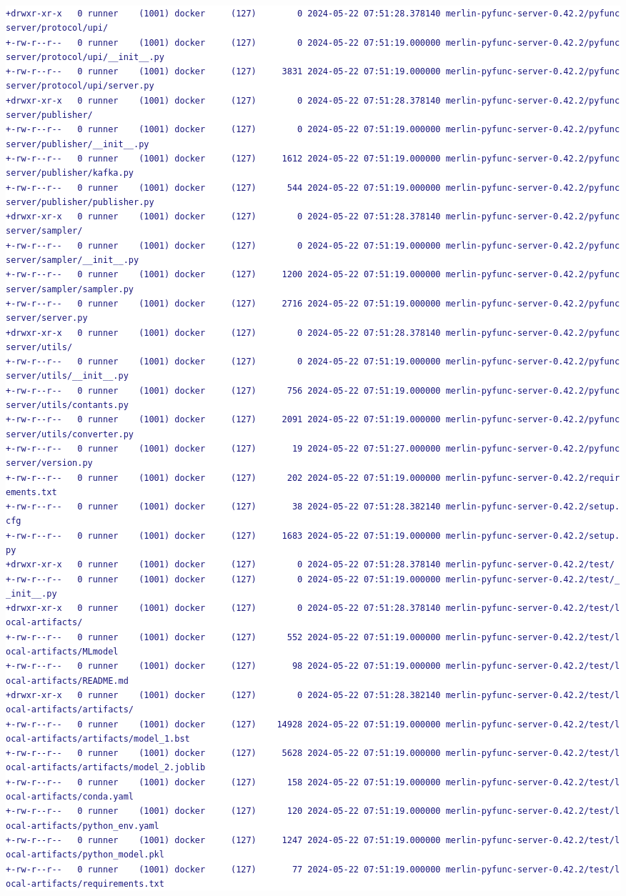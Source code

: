 ```diff
+drwxr-xr-x   0 runner    (1001) docker     (127)        0 2024-05-22 07:51:28.378140 merlin-pyfunc-server-0.42.2/pyfuncserver/protocol/upi/
+-rw-r--r--   0 runner    (1001) docker     (127)        0 2024-05-22 07:51:19.000000 merlin-pyfunc-server-0.42.2/pyfuncserver/protocol/upi/__init__.py
+-rw-r--r--   0 runner    (1001) docker     (127)     3831 2024-05-22 07:51:19.000000 merlin-pyfunc-server-0.42.2/pyfuncserver/protocol/upi/server.py
+drwxr-xr-x   0 runner    (1001) docker     (127)        0 2024-05-22 07:51:28.378140 merlin-pyfunc-server-0.42.2/pyfuncserver/publisher/
+-rw-r--r--   0 runner    (1001) docker     (127)        0 2024-05-22 07:51:19.000000 merlin-pyfunc-server-0.42.2/pyfuncserver/publisher/__init__.py
+-rw-r--r--   0 runner    (1001) docker     (127)     1612 2024-05-22 07:51:19.000000 merlin-pyfunc-server-0.42.2/pyfuncserver/publisher/kafka.py
+-rw-r--r--   0 runner    (1001) docker     (127)      544 2024-05-22 07:51:19.000000 merlin-pyfunc-server-0.42.2/pyfuncserver/publisher/publisher.py
+drwxr-xr-x   0 runner    (1001) docker     (127)        0 2024-05-22 07:51:28.378140 merlin-pyfunc-server-0.42.2/pyfuncserver/sampler/
+-rw-r--r--   0 runner    (1001) docker     (127)        0 2024-05-22 07:51:19.000000 merlin-pyfunc-server-0.42.2/pyfuncserver/sampler/__init__.py
+-rw-r--r--   0 runner    (1001) docker     (127)     1200 2024-05-22 07:51:19.000000 merlin-pyfunc-server-0.42.2/pyfuncserver/sampler/sampler.py
+-rw-r--r--   0 runner    (1001) docker     (127)     2716 2024-05-22 07:51:19.000000 merlin-pyfunc-server-0.42.2/pyfuncserver/server.py
+drwxr-xr-x   0 runner    (1001) docker     (127)        0 2024-05-22 07:51:28.378140 merlin-pyfunc-server-0.42.2/pyfuncserver/utils/
+-rw-r--r--   0 runner    (1001) docker     (127)        0 2024-05-22 07:51:19.000000 merlin-pyfunc-server-0.42.2/pyfuncserver/utils/__init__.py
+-rw-r--r--   0 runner    (1001) docker     (127)      756 2024-05-22 07:51:19.000000 merlin-pyfunc-server-0.42.2/pyfuncserver/utils/contants.py
+-rw-r--r--   0 runner    (1001) docker     (127)     2091 2024-05-22 07:51:19.000000 merlin-pyfunc-server-0.42.2/pyfuncserver/utils/converter.py
+-rw-r--r--   0 runner    (1001) docker     (127)       19 2024-05-22 07:51:27.000000 merlin-pyfunc-server-0.42.2/pyfuncserver/version.py
+-rw-r--r--   0 runner    (1001) docker     (127)      202 2024-05-22 07:51:19.000000 merlin-pyfunc-server-0.42.2/requirements.txt
+-rw-r--r--   0 runner    (1001) docker     (127)       38 2024-05-22 07:51:28.382140 merlin-pyfunc-server-0.42.2/setup.cfg
+-rw-r--r--   0 runner    (1001) docker     (127)     1683 2024-05-22 07:51:19.000000 merlin-pyfunc-server-0.42.2/setup.py
+drwxr-xr-x   0 runner    (1001) docker     (127)        0 2024-05-22 07:51:28.378140 merlin-pyfunc-server-0.42.2/test/
+-rw-r--r--   0 runner    (1001) docker     (127)        0 2024-05-22 07:51:19.000000 merlin-pyfunc-server-0.42.2/test/__init__.py
+drwxr-xr-x   0 runner    (1001) docker     (127)        0 2024-05-22 07:51:28.378140 merlin-pyfunc-server-0.42.2/test/local-artifacts/
+-rw-r--r--   0 runner    (1001) docker     (127)      552 2024-05-22 07:51:19.000000 merlin-pyfunc-server-0.42.2/test/local-artifacts/MLmodel
+-rw-r--r--   0 runner    (1001) docker     (127)       98 2024-05-22 07:51:19.000000 merlin-pyfunc-server-0.42.2/test/local-artifacts/README.md
+drwxr-xr-x   0 runner    (1001) docker     (127)        0 2024-05-22 07:51:28.382140 merlin-pyfunc-server-0.42.2/test/local-artifacts/artifacts/
+-rw-r--r--   0 runner    (1001) docker     (127)    14928 2024-05-22 07:51:19.000000 merlin-pyfunc-server-0.42.2/test/local-artifacts/artifacts/model_1.bst
+-rw-r--r--   0 runner    (1001) docker     (127)     5628 2024-05-22 07:51:19.000000 merlin-pyfunc-server-0.42.2/test/local-artifacts/artifacts/model_2.joblib
+-rw-r--r--   0 runner    (1001) docker     (127)      158 2024-05-22 07:51:19.000000 merlin-pyfunc-server-0.42.2/test/local-artifacts/conda.yaml
+-rw-r--r--   0 runner    (1001) docker     (127)      120 2024-05-22 07:51:19.000000 merlin-pyfunc-server-0.42.2/test/local-artifacts/python_env.yaml
+-rw-r--r--   0 runner    (1001) docker     (127)     1247 2024-05-22 07:51:19.000000 merlin-pyfunc-server-0.42.2/test/local-artifacts/python_model.pkl
+-rw-r--r--   0 runner    (1001) docker     (127)       77 2024-05-22 07:51:19.000000 merlin-pyfunc-server-0.42.2/test/local-artifacts/requirements.txt
```